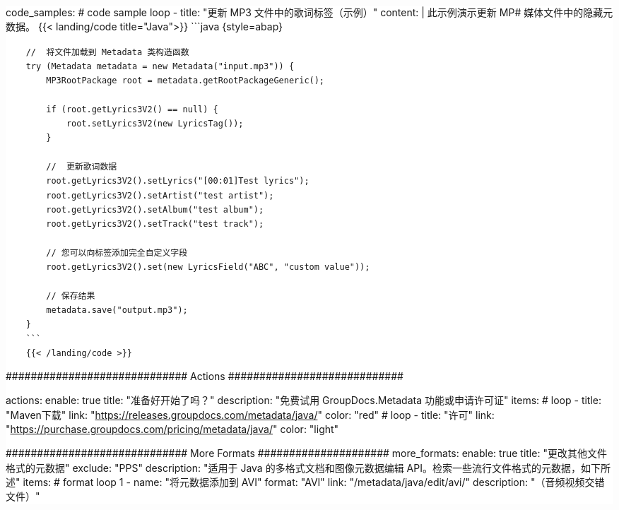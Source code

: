   code_samples:
    # code sample loop
    - title: "更新 MP3 文件中的歌词标签（示例）"
      content: |
        此示例演示更新 MP# 媒体文件中的隐藏元数据。
        {{< landing/code title="Java">}}
        ```java {style=abap}
        
        //  将文件加载到 Metadata 类构造函数
        try (Metadata metadata = new Metadata("input.mp3")) {
            MP3RootPackage root = metadata.getRootPackageGeneric();

            if (root.getLyrics3V2() == null) {
                root.setLyrics3V2(new LyricsTag());
            }

            //  更新歌词数据
            root.getLyrics3V2().setLyrics("[00:01]Test lyrics");
            root.getLyrics3V2().setArtist("test artist");
            root.getLyrics3V2().setAlbum("test album");
            root.getLyrics3V2().setTrack("test track");

            // 您可以向标签添加完全自定义字段
            root.getLyrics3V2().set(new LyricsField("ABC", "custom value"));

            // 保存结果
            metadata.save("output.mp3");
        }
        ```
        {{< /landing/code >}}


############################# Actions ############################

actions:
  enable: true
  title: "准备好开始了吗？"
  description: "免费试用 GroupDocs.Metadata 功能或申请许可证"
  items:
    #  loop
    - title: "Maven下载"
      link: "https://releases.groupdocs.com/metadata/java/"
      color: "red"
        #  loop
    - title: "许可"
      link: "https://purchase.groupdocs.com/pricing/metadata/java/"
      color: "light"


############################# More Formats #####################
more_formats:
    enable: true
    title: "更改其他文件格式的元数据"
    exclude: "PPS"
    description: "适用于 Java 的多格式文档和图像元数据编辑 API。检索一些流行文件格式的元数据，如下所述"
    items: 
        # format loop 1
        - name: "将元数据添加到 AVI"
          format: "AVI"
          link: "/metadata/java/edit/avi/"
          description: "（音频视频交错文件）"
          